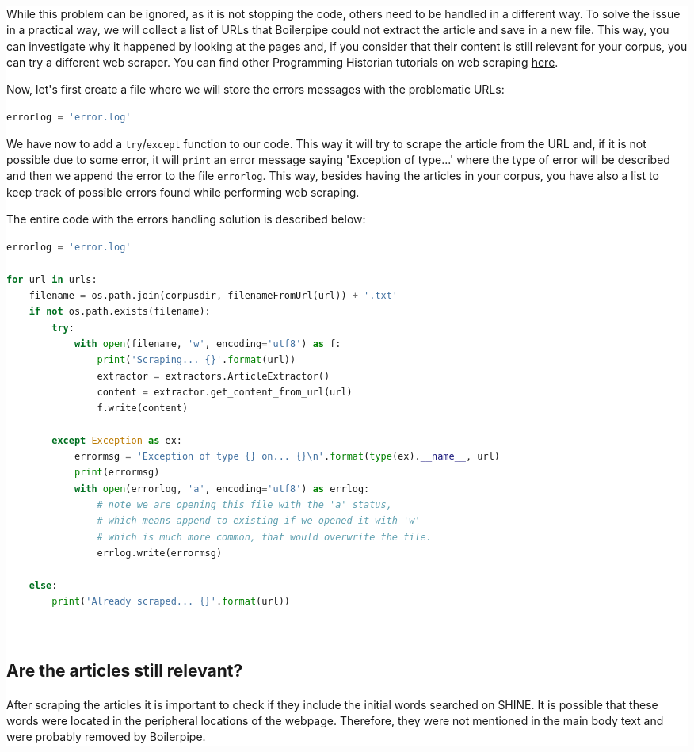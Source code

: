 While this problem can be ignored, as it is not stopping the code, others need to be handled in a different way. To solve the issue in a practical way, we will collect a list of URLs that Boilerpipe could not extract the article and save in a new file. This way, you can investigate why it happened by looking at the pages and, if you consider that their content is still relevant for your corpus, you can try a different web scraper. You can find other Programming Historian tutorials on web scraping [here](https://programminghistorian.org/en/lessons/?topic=web-scraping).

Now, let's first create a file where we will store the errors messages with the problematic URLs:
```python
errorlog = 'error.log'
```
We have now to add a `try`/`except` function to our code. This way it will try to scrape the article from the URL and, if it is not possible due to some error, it will `print` an error message saying 'Exception of type...' where the type of error will be described and then we append the error to the file `errorlog`. This way, besides having the articles in your corpus, you have also a list to keep track of possible errors found while performing web scraping.

The entire code with the errors handling solution is described below:


```python
errorlog = 'error.log'

for url in urls:
    filename = os.path.join(corpusdir, filenameFromUrl(url)) + '.txt'
    if not os.path.exists(filename):
        try:
            with open(filename, 'w', encoding='utf8') as f:
                print('Scraping... {}'.format(url))
                extractor = extractors.ArticleExtractor()
                content = extractor.get_content_from_url(url)
                f.write(content)

        except Exception as ex:
            errormsg = 'Exception of type {} on... {}\n'.format(type(ex).__name__, url)
            print(errormsg)
            with open(errorlog, 'a', encoding='utf8') as errlog:
                # note we are opening this file with the 'a' status, 
                # which means append to existing if we opened it with 'w'
                # which is much more common, that would overwrite the file.
                errlog.write(errormsg)

    else:
        print('Already scraped... {}'.format(url))
```

<br />

## Are the articles still relevant? 

After scraping the articles it is important to check if they include the initial words searched on SHINE. It is possible that these words were located in the peripheral locations of the webpage. Therefore, they were not mentioned in the main body text and were probably removed by Boilerpipe.
